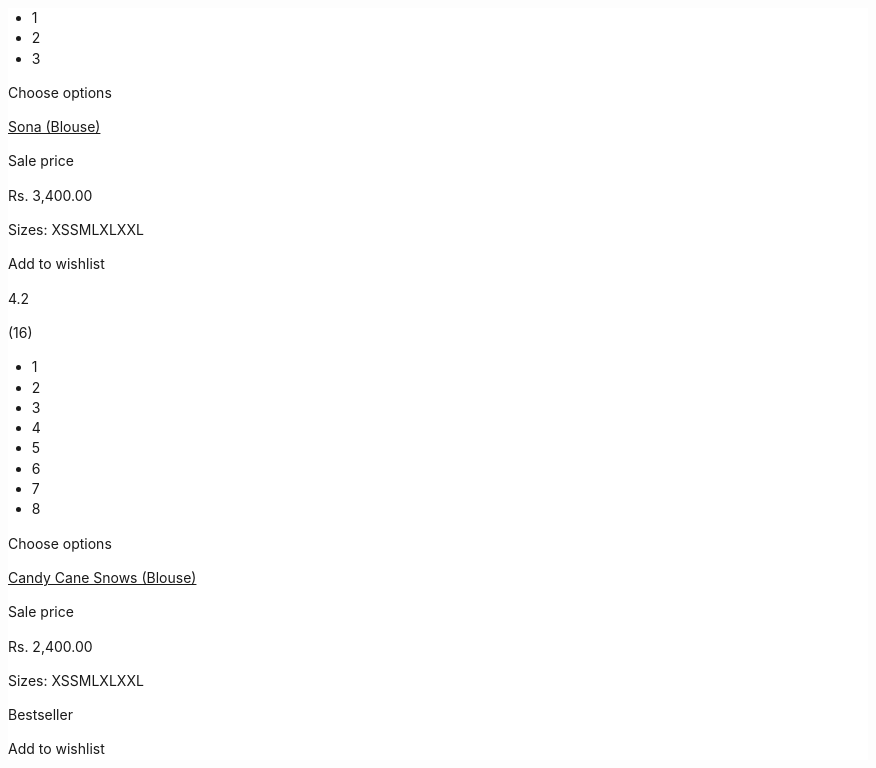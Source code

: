 [](/products/sona-1)

- 1
- 2
- 3

Choose options

[Sona (Blouse)](/products/sona-1)

Sale price

Rs. 3,400.00

Sizes: XSSMLXLXXL

Add to wishlist

4.2

(16)

[](/products/candy-cane-snows-blouse)

[](/products/candy-cane-snows-blouse)

[](/products/candy-cane-snows-blouse)

[](/products/candy-cane-snows-blouse)

[](/products/candy-cane-snows-blouse)

[](/products/candy-cane-snows-blouse)

[](/products/candy-cane-snows-blouse)

[](/products/candy-cane-snows-blouse)

[](/products/candy-cane-snows-blouse)

- 1
- 2
- 3
- 4
- 5
- 6
- 7
- 8

Choose options

[Candy Cane Snows (Blouse)](/products/candy-cane-snows-blouse)

Sale price

Rs. 2,400.00

Sizes: XSSMLXLXXL

Bestseller

Add to wishlist
